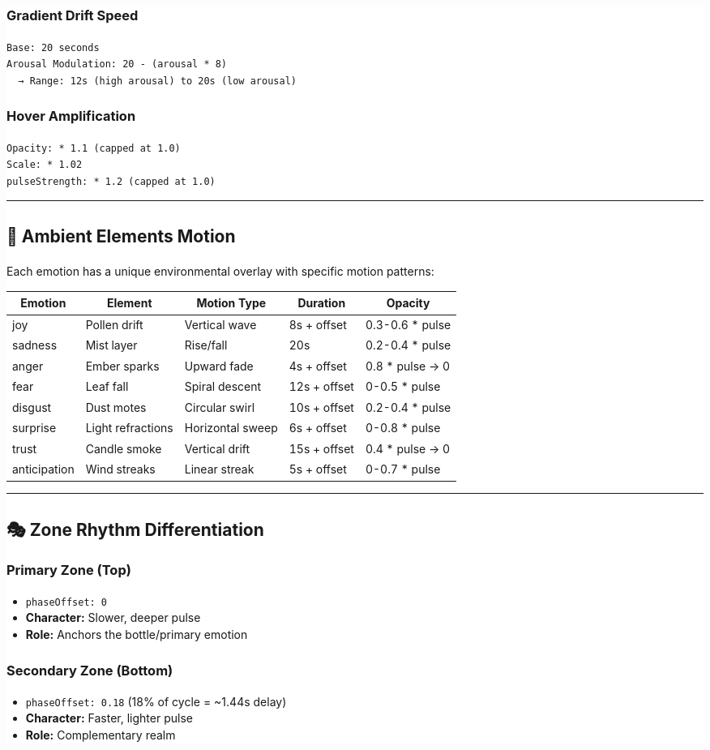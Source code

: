 ### Gradient Drift Speed
```
Base: 20 seconds
Arousal Modulation: 20 - (arousal * 8)
  → Range: 12s (high arousal) to 20s (low arousal)
```

### Hover Amplification
```
Opacity: * 1.1 (capped at 1.0)
Scale: * 1.02
pulseStrength: * 1.2 (capped at 1.0)
```

---

## 🌊 Ambient Elements Motion

Each emotion has a unique environmental overlay with specific motion patterns:

| Emotion       | Element           | Motion Type      | Duration    | Opacity         |
|---------------|-------------------|------------------|-------------|-----------------|
| joy           | Pollen drift      | Vertical wave    | 8s + offset | 0.3-0.6 * pulse |
| sadness       | Mist layer        | Rise/fall        | 20s         | 0.2-0.4 * pulse |
| anger         | Ember sparks      | Upward fade      | 4s + offset | 0.8 * pulse → 0 |
| fear          | Leaf fall         | Spiral descent   | 12s + offset| 0-0.5 * pulse   |
| disgust       | Dust motes        | Circular swirl   | 10s + offset| 0.2-0.4 * pulse |
| surprise      | Light refractions | Horizontal sweep | 6s + offset | 0-0.8 * pulse   |
| trust         | Candle smoke      | Vertical drift   | 15s + offset| 0.4 * pulse → 0 |
| anticipation  | Wind streaks      | Linear streak    | 5s + offset | 0-0.7 * pulse   |

---

## 🎭 Zone Rhythm Differentiation

### Primary Zone (Top)
- `phaseOffset: 0`
- **Character:** Slower, deeper pulse
- **Role:** Anchors the bottle/primary emotion

### Secondary Zone (Bottom)
- `phaseOffset: 0.18` (18% of cycle = ~1.44s delay)
- **Character:** Faster, lighter pulse
- **Role:** Complementary realm
